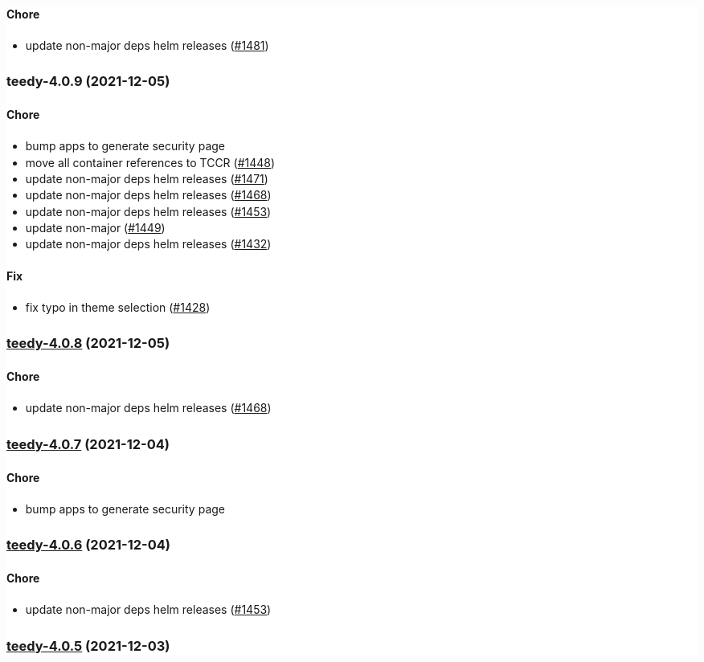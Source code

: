 #### Chore

* update non-major deps helm releases ([#1481](https://github.com/truecharts/apps/issues/1481))



<a name="teedy-4.0.9"></a>
### teedy-4.0.9 (2021-12-05)

#### Chore

* bump apps to generate security page
* move all container references to TCCR ([#1448](https://github.com/truecharts/apps/issues/1448))
* update non-major deps helm releases ([#1471](https://github.com/truecharts/apps/issues/1471))
* update non-major deps helm releases ([#1468](https://github.com/truecharts/apps/issues/1468))
* update non-major deps helm releases ([#1453](https://github.com/truecharts/apps/issues/1453))
* update non-major ([#1449](https://github.com/truecharts/apps/issues/1449))
* update non-major deps helm releases ([#1432](https://github.com/truecharts/apps/issues/1432))

#### Fix

* fix typo in theme selection ([#1428](https://github.com/truecharts/apps/issues/1428))



<a name="teedy-4.0.8"></a>
### [teedy-4.0.8](https://github.com/truecharts/apps/compare/teedy-4.0.7...teedy-4.0.8) (2021-12-05)

#### Chore

* update non-major deps helm releases ([#1468](https://github.com/truecharts/apps/issues/1468))



<a name="teedy-4.0.7"></a>
### [teedy-4.0.7](https://github.com/truecharts/apps/compare/teedy-4.0.6...teedy-4.0.7) (2021-12-04)

#### Chore

* bump apps to generate security page



<a name="teedy-4.0.6"></a>
### [teedy-4.0.6](https://github.com/truecharts/apps/compare/teedy-4.0.5...teedy-4.0.6) (2021-12-04)

#### Chore

* update non-major deps helm releases ([#1453](https://github.com/truecharts/apps/issues/1453))



<a name="teedy-4.0.5"></a>
### [teedy-4.0.5](https://github.com/truecharts/apps/compare/teedy-4.0.4...teedy-4.0.5) (2021-12-03)
